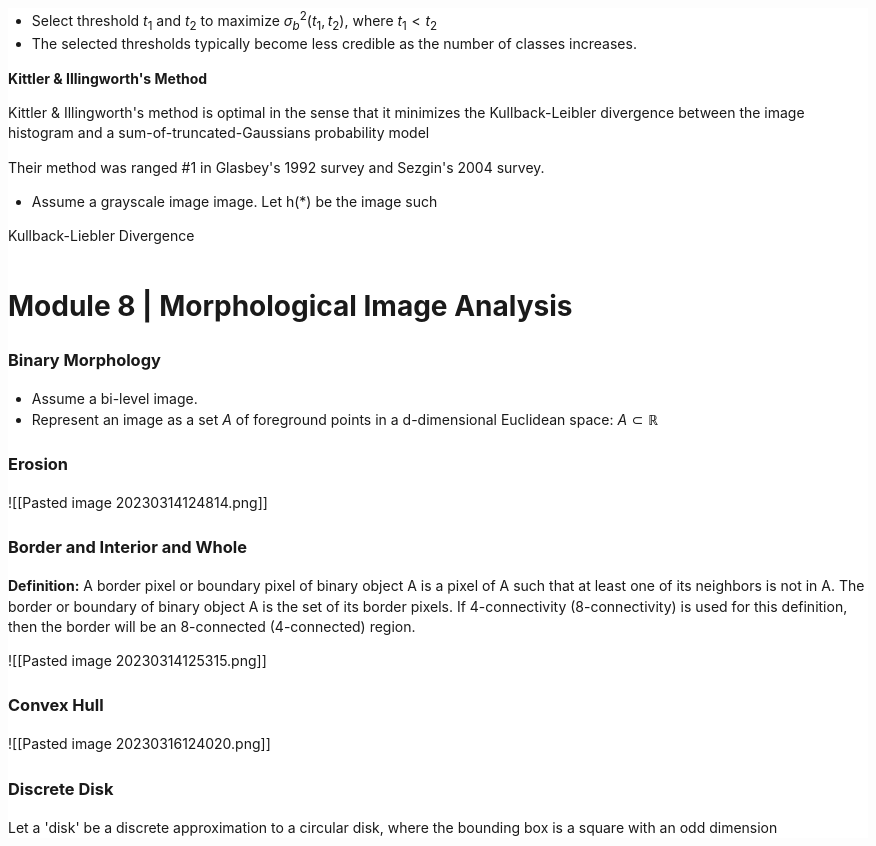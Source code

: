 - Select threshold $t_{1}$ and $t_{2}$ to maximize $\sigma_{b}^{2}(t_{1}, t_{2})$, where $t_{1} < t_{2}$
- The selected thresholds typically become less credible as the number of classes increases.


**Kittler & Illingworth's Method**

Kittler & Illingworth's method is optimal in the sense that it minimizes the Kullback-Leibler divergence between the image histogram and a sum-of-truncated-Gaussians probability model

Their method was ranged #1 in Glasbey's 1992 survey and Sezgin's 2004 survey.


- Assume a grayscale image image. Let h(\*) be the image such 


Kullback-Liebler Divergence










# Module 8 |  Morphological Image Analysis

### Binary Morphology
* Assume a bi-level image.
* Represent an image as a set $A$ of foreground points in a d-dimensional Euclidean space: $A \subset \mathbb{R}$



### Erosion

![[Pasted image 20230314124814.png]]

### Border and Interior and Whole

**Definition:** A border pixel or boundary pixel of binary object A is a pixel of A such that at least one of its neighbors is not in A. The border or boundary of binary object A is the set of its border pixels. If 4-connectivity (8-connectivity) is used for this definition, then the border will be an 8-connected (4-connected) region.

![[Pasted image 20230314125315.png]]


### Convex Hull

![[Pasted image 20230316124020.png]]

### Discrete Disk
Let a 'disk' be a discrete approximation to a circular disk, where the bounding box is a square with an odd dimension
